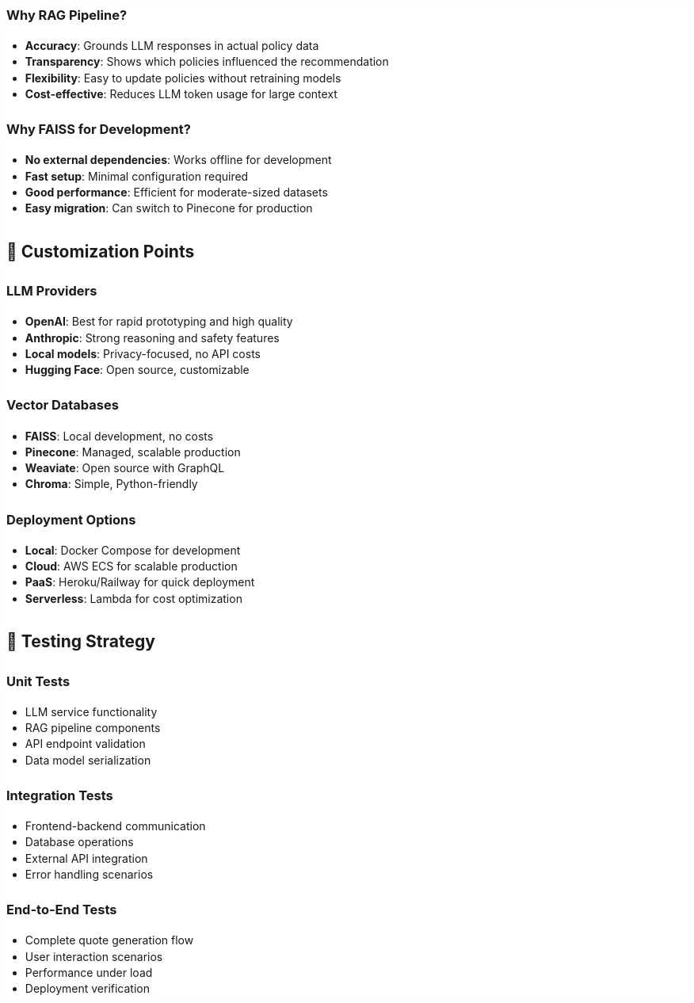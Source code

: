 ### Why RAG Pipeline?
- **Accuracy**: Grounds LLM responses in actual policy data
- **Transparency**: Shows which policies influenced the recommendation
- **Flexibility**: Easy to update policies without retraining models
- **Cost-effective**: Reduces LLM token usage for large context

### Why FAISS for Development?
- **No external dependencies**: Works offline for development
- **Fast setup**: Minimal configuration required
- **Good performance**: Efficient for moderate-sized datasets
- **Easy migration**: Can switch to Pinecone for production

## 🔧 Customization Points

### LLM Providers
- **OpenAI**: Best for rapid prototyping and high quality
- **Anthropic**: Strong reasoning and safety features
- **Local models**: Privacy-focused, no API costs
- **Hugging Face**: Open source, customizable

### Vector Databases
- **FAISS**: Local development, no costs
- **Pinecone**: Managed, scalable production
- **Weaviate**: Open source with GraphQL
- **Chroma**: Simple, Python-friendly

### Deployment Options
- **Local**: Docker Compose for development
- **Cloud**: AWS ECS for scalable production
- **PaaS**: Heroku/Railway for quick deployment
- **Serverless**: Lambda for cost optimization

## 🧪 Testing Strategy

### Unit Tests
- LLM service functionality
- RAG pipeline components
- API endpoint validation
- Data model serialization

### Integration Tests
- Frontend-backend communication
- Database operations
- External API integration
- Error handling scenarios

### End-to-End Tests
- Complete quote generation flow
- User interaction scenarios
- Performance under load
- Deployment verification
